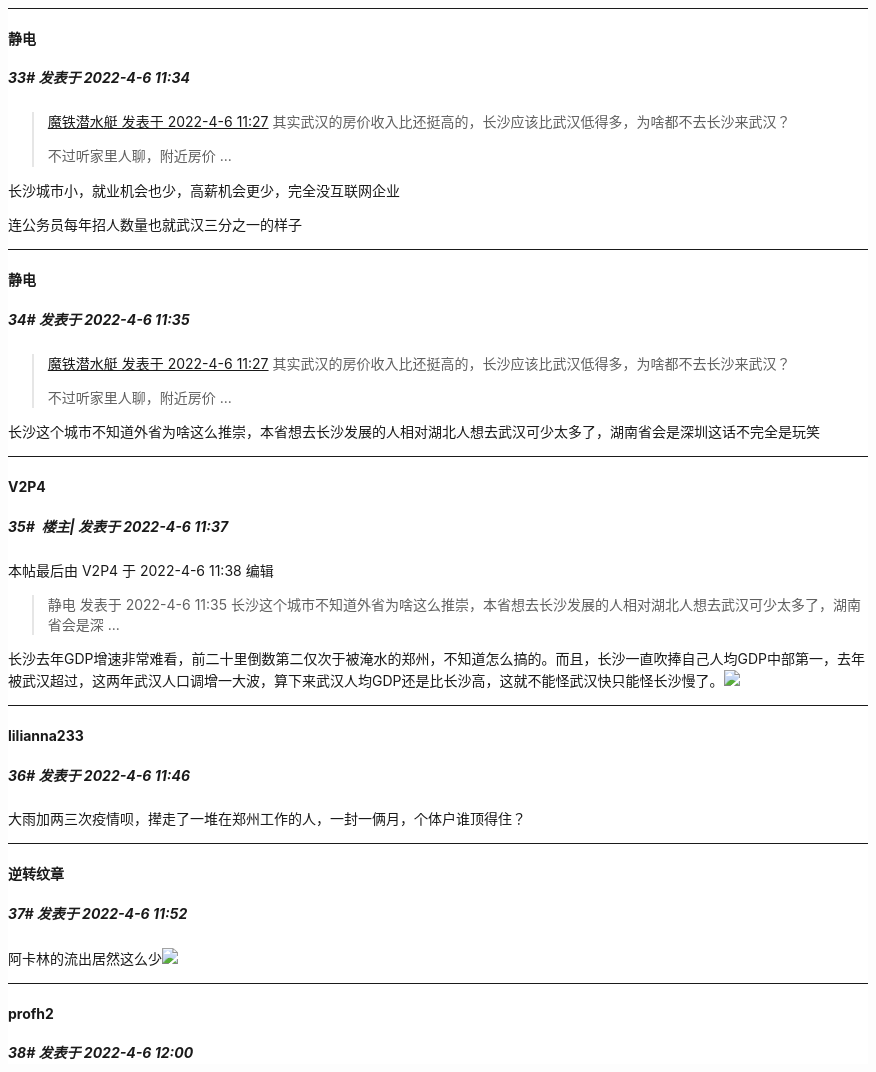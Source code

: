 *****

####  静电  
##### 33#       发表于 2022-4-6 11:34

<blockquote><a href="httphttps://bbs.saraba1st.com/2b/forum.php?mod=redirect&amp;goto=findpost&amp;pid=55331228&amp;ptid=2062720" target="_blank">魔铁潜水艇 发表于 2022-4-6 11:27</a>
其实武汉的房价收入比还挺高的，长沙应该比武汉低得多，为啥都不去长沙来武汉？

不过听家里人聊，附近房价 ...</blockquote>
长沙城市小，就业机会也少，高薪机会更少，完全没互联网企业

连公务员每年招人数量也就武汉三分之一的样子

*****

####  静电  
##### 34#       发表于 2022-4-6 11:35

<blockquote><a href="httphttps://bbs.saraba1st.com/2b/forum.php?mod=redirect&amp;goto=findpost&amp;pid=55331228&amp;ptid=2062720" target="_blank">魔铁潜水艇 发表于 2022-4-6 11:27</a>
其实武汉的房价收入比还挺高的，长沙应该比武汉低得多，为啥都不去长沙来武汉？

不过听家里人聊，附近房价 ...</blockquote>
长沙这个城市不知道外省为啥这么推崇，本省想去长沙发展的人相对湖北人想去武汉可少太多了，湖南省会是深圳这话不完全是玩笑

*****

####  V2P4  
##### 35#         楼主| 发表于 2022-4-6 11:37

 本帖最后由 V2P4 于 2022-4-6 11:38 编辑 
<blockquote>静电 发表于 2022-4-6 11:35
长沙这个城市不知道外省为啥这么推崇，本省想去长沙发展的人相对湖北人想去武汉可少太多了，湖南省会是深 ...</blockquote>
长沙去年GDP增速非常难看，前二十里倒数第二仅次于被淹水的郑州，不知道怎么搞的。而且，长沙一直吹捧自己人均GDP中部第一，去年被武汉超过，这两年武汉人口调增一大波，算下来武汉人均GDP还是比长沙高，这就不能怪武汉快只能怪长沙慢了。<img src="https://static.saraba1st.com/image/smiley/face2017/001.png" referrerpolicy="no-referrer">

*****

####  lilianna233  
##### 36#       发表于 2022-4-6 11:46

大雨加两三次疫情呗，撵走了一堆在郑州工作的人，一封一俩月，个体户谁顶得住？

*****

####  逆转纹章  
##### 37#       发表于 2022-4-6 11:52

阿卡林的流出居然这么少<img src="https://static.saraba1st.com/image/smiley/face2017/213.gif" referrerpolicy="no-referrer">

*****

####  profh2  
##### 38#       发表于 2022-4-6 12:00

